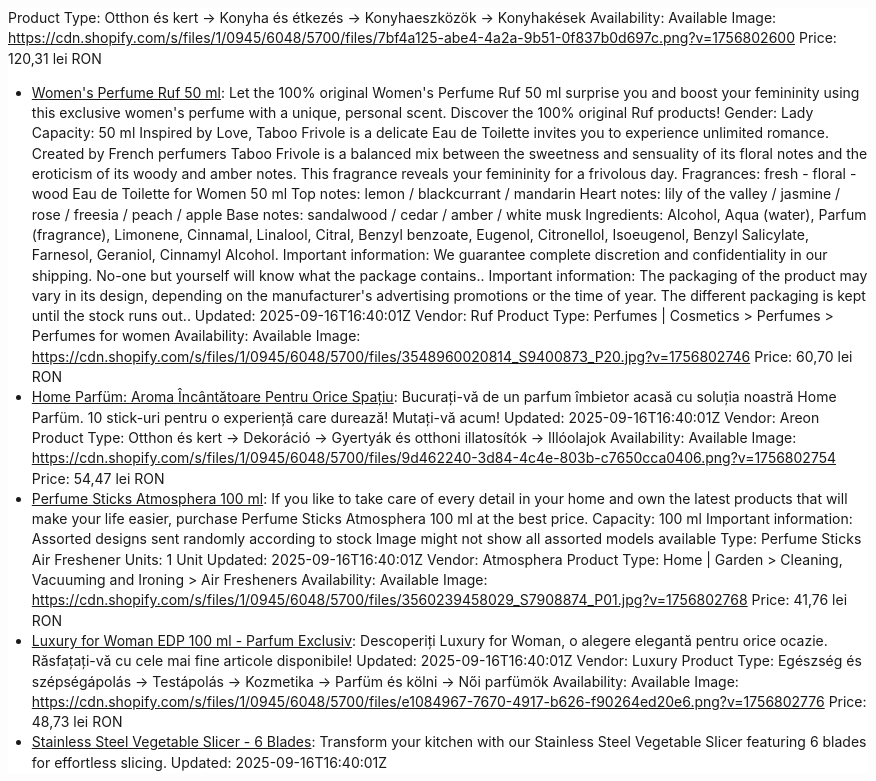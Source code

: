   Product Type: Otthon és kert -> Konyha és étkezés -> Konyhaeszközök -> Konyhakések
  Availability: Available
  Image: https://cdn.shopify.com/s/files/1/0945/6048/5700/files/7bf4a125-abe4-4a2a-9b51-0f837b0d697c.png?v=1756802600
  Price: 120,31 lei RON
- [Women's Perfume Ruf 50 ml](https://bazata.store/products/womens-perfume-ruf-50-ml): Let the 100% original Women's Perfume Ruf 50 ml surprise you and boost your femininity using this exclusive women's perfume with a unique, personal scent. Discover the 100% original Ruf products! Gender: Lady Capacity: 50 ml Inspired by Love, Taboo Frivole is a delicate Eau de Toilette invites you to experience unlimited romance. Created by French perfumers Taboo Frivole is a balanced mix between the sweetness and sensuality of its floral notes and the eroticism of its woody and amber notes. This fragrance reveals your femininity for a frivolous day. Fragrances: fresh - floral - wood Eau de Toilette for Women 50 ml Top notes: lemon / blackcurrant / mandarin Heart notes: lily of the valley / jasmine / rose / freesia / peach / apple Base notes: sandalwood / cedar / amber / white musk Ingredients: Alcohol, Aqua (water), Parfum (fragrance), Limonene, Cinnamal, Linalool, Citral, Benzyl benzoate, Eugenol, Citronellol, Isoeugenol, Benzyl Salicylate, Farnesol, Geraniol, Cinnamyl Alcohol. Important information: We guarantee complete discretion and confidentiality in our shipping. No-one but yourself will know what the package contains.. Important information: The packaging of the product may vary in its design, depending on the manufacturer's advertising promotions or the time of year. The different packaging is kept until the stock runs out..
  Updated: 2025-09-16T16:40:01Z
  Vendor: Ruf
  Product Type: Perfumes | Cosmetics > Perfumes > Perfumes for women
  Availability: Available
  Image: https://cdn.shopify.com/s/files/1/0945/6048/5700/files/3548960020814_S9400873_P20.jpg?v=1756802746
  Price: 60,70 lei RON
- [Home Parfüm: Aroma Încântătoare Pentru Orice Spațiu](https://bazata.store/products/areon-home-parfum-lux-silver-85-ml-3800034971867): Bucurați-vă de un parfum îmbietor acasă cu soluția noastră Home Parfüm. 10 stick-uri pentru o experiență care durează! Mutați-vă acum!
  Updated: 2025-09-16T16:40:01Z
  Vendor: Areon
  Product Type: Otthon és kert -> Dekoráció -> Gyertyák és otthoni illatosítók -> Illóolajok
  Availability: Available
  Image: https://cdn.shopify.com/s/files/1/0945/6048/5700/files/9d462240-3d84-4c4e-803b-c7650cca0406.png?v=1756802754
  Price: 54,47 lei RON
- [Perfume Sticks Atmosphera 100 ml](https://bazata.store/products/perfume-sticks-atmosphera-100-ml): If you like to take care of every detail in your home and own the latest products that will make your life easier, purchase Perfume Sticks Atmosphera 100 ml at the best price. Capacity: 100 ml Important information: Assorted designs sent randomly according to stock Image might not show all assorted models available Type: Perfume Sticks Air Freshener Units: 1 Unit
  Updated: 2025-09-16T16:40:01Z
  Vendor: Atmosphera
  Product Type: Home | Garden > Cleaning, Vacuuming and Ironing > Air Fresheners
  Availability: Available
  Image: https://cdn.shopify.com/s/files/1/0945/6048/5700/files/3560239458029_S7908874_P01.jpg?v=1756802768
  Price: 41,76 lei RON
- [Luxury for Woman EDP 100 ml - Parfum Exclusiv](https://bazata.store/products/luxury-for-woman-edp-100-ml-5425017730910): Descoperiți Luxury for Woman, o alegere elegantă pentru orice ocazie. Răsfațați-vă cu cele mai fine articole disponibile!
  Updated: 2025-09-16T16:40:01Z
  Vendor: Luxury
  Product Type: Egészség és szépségápolás -> Testápolás -> Kozmetika -> Parfüm és kölni -> Női parfümök
  Availability: Available
  Image: https://cdn.shopify.com/s/files/1/0945/6048/5700/files/e1084967-7670-4917-b626-f90264ed20e6.png?v=1756802776
  Price: 48,73 lei RON
- [Stainless Steel Vegetable Slicer - 6 Blades](https://bazata.store/products/stainless-steel-vegetable-slicer): Transform your kitchen with our Stainless Steel Vegetable Slicer featuring 6 blades for effortless slicing.
  Updated: 2025-09-16T16:40:01Z